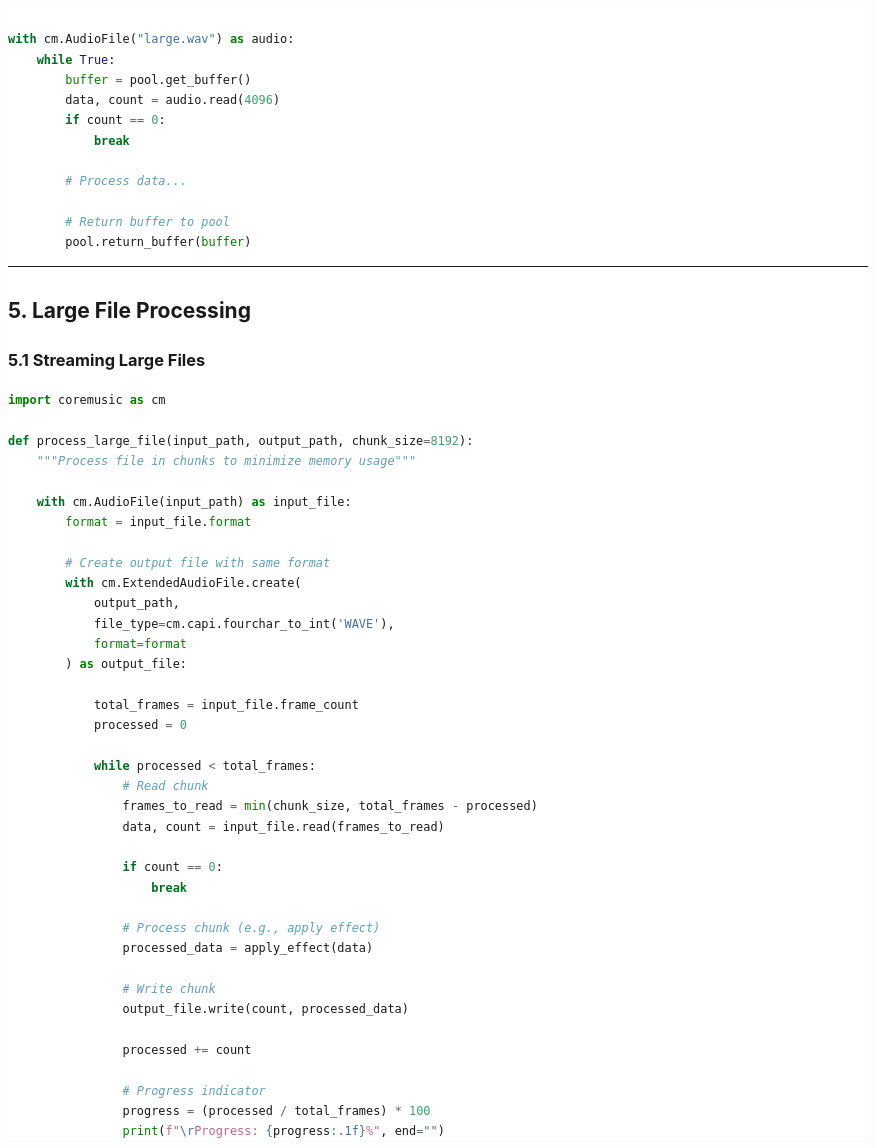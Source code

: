 ```python

with cm.AudioFile("large.wav") as audio:
    while True:
        buffer = pool.get_buffer()
        data, count = audio.read(4096)
        if count == 0:
            break

        # Process data...

        # Return buffer to pool
        pool.return_buffer(buffer)
```

---

## 5. Large File Processing

### 5.1 Streaming Large Files

```python
import coremusic as cm

def process_large_file(input_path, output_path, chunk_size=8192):
    """Process file in chunks to minimize memory usage"""

    with cm.AudioFile(input_path) as input_file:
        format = input_file.format

        # Create output file with same format
        with cm.ExtendedAudioFile.create(
            output_path,
            file_type=cm.capi.fourchar_to_int('WAVE'),
            format=format
        ) as output_file:

            total_frames = input_file.frame_count
            processed = 0

            while processed < total_frames:
                # Read chunk
                frames_to_read = min(chunk_size, total_frames - processed)
                data, count = input_file.read(frames_to_read)

                if count == 0:
                    break

                # Process chunk (e.g., apply effect)
                processed_data = apply_effect(data)

                # Write chunk
                output_file.write(count, processed_data)

                processed += count

                # Progress indicator
                progress = (processed / total_frames) * 100
                print(f"\rProgress: {progress:.1f}%", end="")
```
